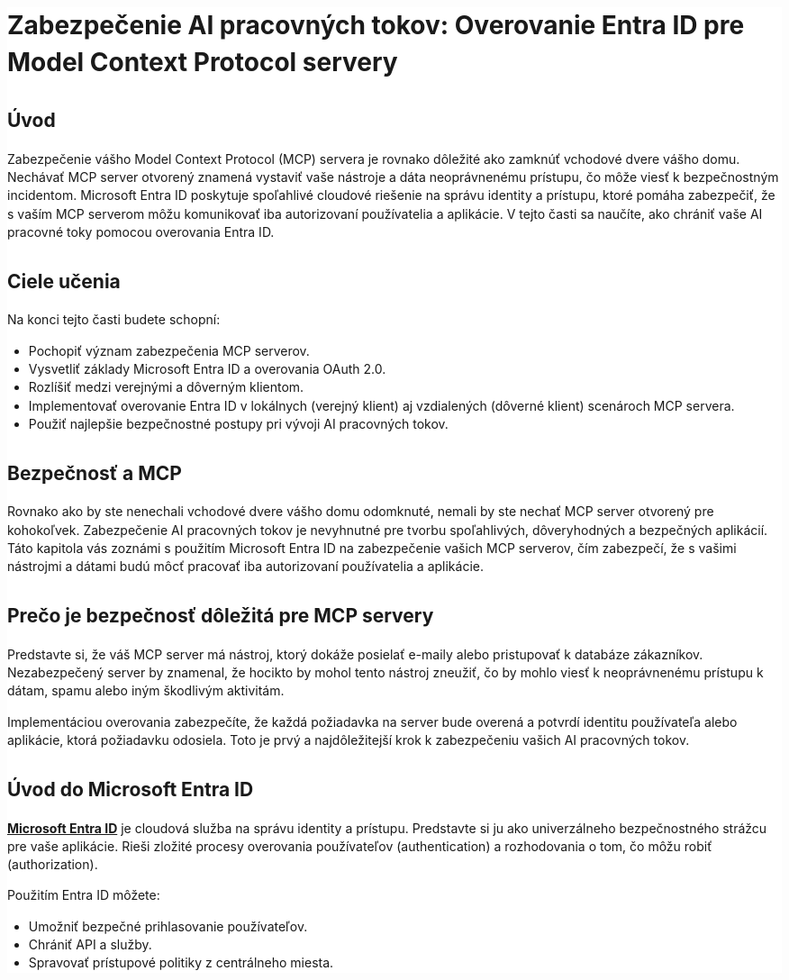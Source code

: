
# Zabezpečenie AI pracovných tokov: Overovanie Entra ID pre Model Context Protocol servery

## Úvod  
Zabezpečenie vášho Model Context Protocol (MCP) servera je rovnako dôležité ako zamknúť vchodové dvere vášho domu. Nechávať MCP server otvorený znamená vystaviť vaše nástroje a dáta neoprávnenému prístupu, čo môže viesť k bezpečnostným incidentom. Microsoft Entra ID poskytuje spoľahlivé cloudové riešenie na správu identity a prístupu, ktoré pomáha zabezpečiť, že s vaším MCP serverom môžu komunikovať iba autorizovaní používatelia a aplikácie. V tejto časti sa naučíte, ako chrániť vaše AI pracovné toky pomocou overovania Entra ID.

## Ciele učenia  
Na konci tejto časti budete schopní:

- Pochopiť význam zabezpečenia MCP serverov.
- Vysvetliť základy Microsoft Entra ID a overovania OAuth 2.0.
- Rozlíšiť medzi verejnými a dôverným klientom.
- Implementovať overovanie Entra ID v lokálnych (verejný klient) aj vzdialených (dôverné klient) scenároch MCP servera.
- Použiť najlepšie bezpečnostné postupy pri vývoji AI pracovných tokov.

## Bezpečnosť a MCP  

Rovnako ako by ste nenechali vchodové dvere vášho domu odomknuté, nemali by ste nechať MCP server otvorený pre kohokoľvek. Zabezpečenie AI pracovných tokov je nevyhnutné pre tvorbu spoľahlivých, dôveryhodných a bezpečných aplikácií. Táto kapitola vás zoznámi s použitím Microsoft Entra ID na zabezpečenie vašich MCP serverov, čím zabezpečí, že s vašimi nástrojmi a dátami budú môcť pracovať iba autorizovaní používatelia a aplikácie.

## Prečo je bezpečnosť dôležitá pre MCP servery  

Predstavte si, že váš MCP server má nástroj, ktorý dokáže posielať e-maily alebo pristupovať k databáze zákazníkov. Nezabezpečený server by znamenal, že hocikto by mohol tento nástroj zneužiť, čo by mohlo viesť k neoprávnenému prístupu k dátam, spamu alebo iným škodlivým aktivitám.

Implementáciou overovania zabezpečíte, že každá požiadavka na server bude overená a potvrdí identitu používateľa alebo aplikácie, ktorá požiadavku odosiela. Toto je prvý a najdôležitejší krok k zabezpečeniu vašich AI pracovných tokov.

## Úvod do Microsoft Entra ID  

[**Microsoft Entra ID**](https://adoption.microsoft.com/microsoft-security/entra/) je cloudová služba na správu identity a prístupu. Predstavte si ju ako univerzálneho bezpečnostného strážcu pre vaše aplikácie. Rieši zložité procesy overovania používateľov (authentication) a rozhodovania o tom, čo môžu robiť (authorization).

Použitím Entra ID môžete:

- Umožniť bezpečné prihlasovanie používateľov.
- Chrániť API a služby.
- Spravovať prístupové politiky z centrálneho miesta.
